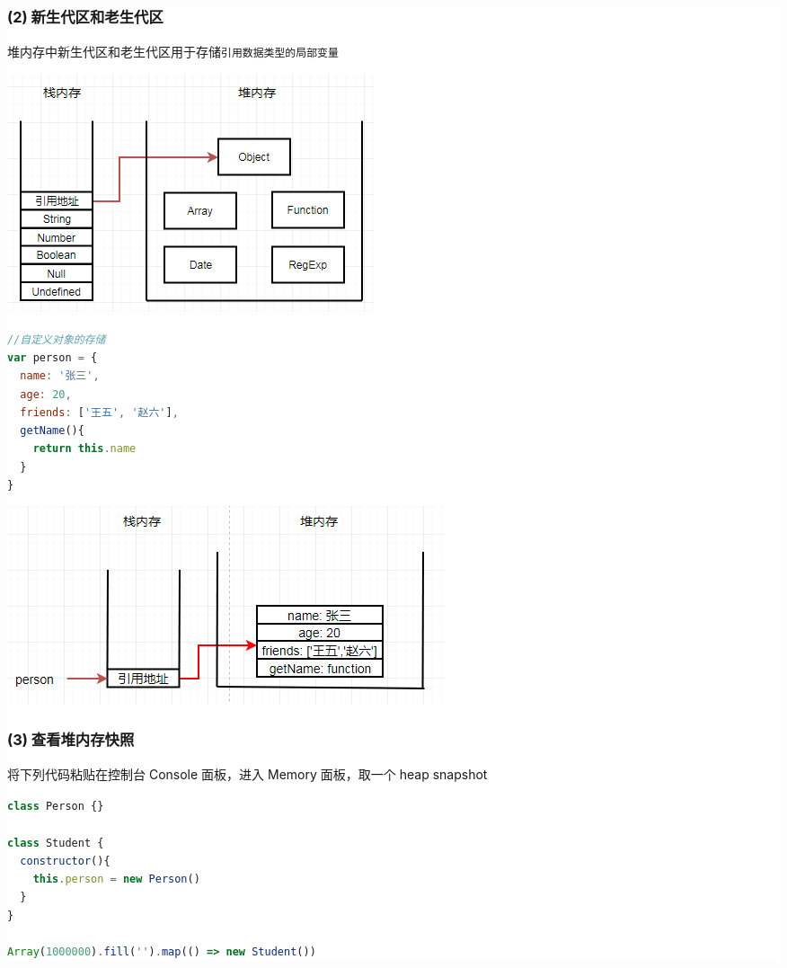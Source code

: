 ### (2) 新生代区和老生代区

堆内存中新生代区和老生代区用于存储`引用数据类型的局部变量`

![ES5-内存模型](https://github.com/yuyuyuzhang/Blog/blob/master/images/JS/ES/%E5%86%85%E5%AD%98/ES5-%E5%86%85%E5%AD%98%E6%A8%A1%E5%9E%8B.png)

```javascript
//自定义对象的存储
var person = {
  name: '张三',
  age: 20,
  friends: ['王五', '赵六'],
  getName(){
    return this.name
  }
}
```

![自定义对象的存储](https://github.com/yuyuyuzhang/Blog/blob/master/images/JS/ES/%E5%86%85%E5%AD%98/%E8%87%AA%E5%AE%9A%E4%B9%89%E5%AF%B9%E8%B1%A1%E7%9A%84%E5%AD%98%E5%82%A8.png)

### (3) 查看堆内存快照

将下列代码粘贴在控制台 Console 面板，进入 Memory 面板，取一个 heap snapshot

```javascript
class Person {}

class Student {
  constructor(){  
    this.person = new Person()
  }
}

Array(1000000).fill('').map(() => new Student())
```
